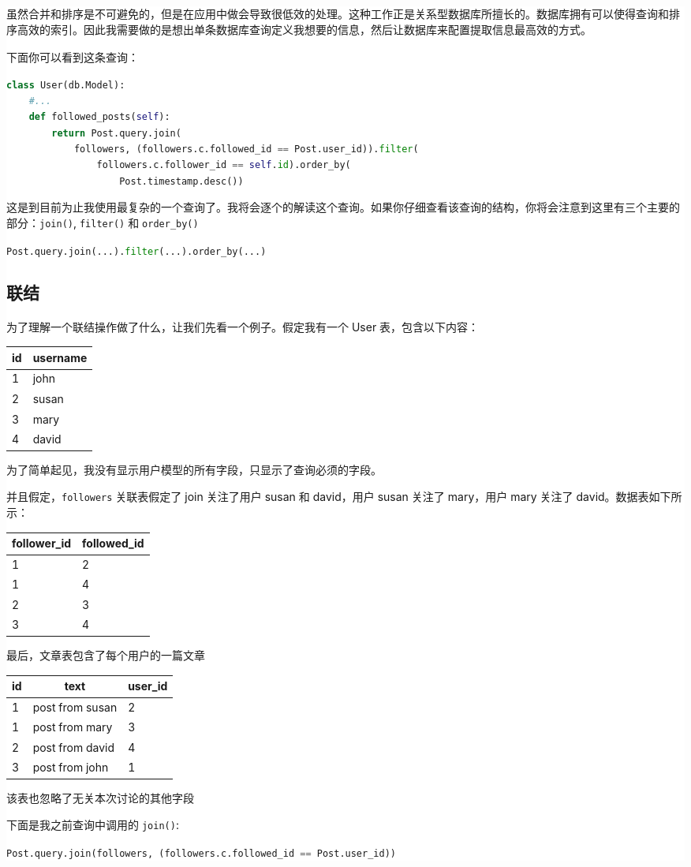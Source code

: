 虽然合并和排序是不可避免的，但是在应用中做会导致很低效的处理。这种工作正是关系型数据库所擅长的。数据库拥有可以使得查询和排序高效的索引。因此我需要做的是想出单条数据库查询定义我想要的信息，然后让数据库来配置提取信息最高效的方式。

下面你可以看到这条查询：

```python
class User(db.Model):
    #...
    def followed_posts(self):
        return Post.query.join(
            followers, (followers.c.followed_id == Post.user_id)).filter(
                followers.c.follower_id == self.id).order_by(
                    Post.timestamp.desc())
```

这是到目前为止我使用最复杂的一个查询了。我将会逐个的解读这个查询。如果你仔细查看该查询的结构，你将会注意到这里有三个主要的部分：`join()`, `filter()` 和 `order_by()`

```python
Post.query.join(...).filter(...).order_by(...)
```

联结
---

为了理解一个联结操作做了什么，让我们先看一个例子。假定我有一个 User 表，包含以下内容：

id | username
---- | ---
1 | john
2 | susan
3 | mary
4 | david

为了简单起见，我没有显示用户模型的所有字段，只显示了查询必须的字段。

并且假定，`followers` 关联表假定了 join 关注了用户 susan 和 david，用户 susan 关注了 mary，用户 mary 关注了 david。数据表如下所示：

follower_id | followed_id
---- | ---
1 | 2
1 | 4
2 | 3
3 | 4

最后，文章表包含了每个用户的一篇文章

id | text | user_id
---- | --- | ---
1 | post from susan	| 2
1 | post from mary	| 3
2 | post from david	| 4
3 | post from john	| 1

该表也忽略了无关本次讨论的其他字段

下面是我之前查询中调用的 `join()`:

```python
Post.query.join(followers, (followers.c.followed_id == Post.user_id))
```
